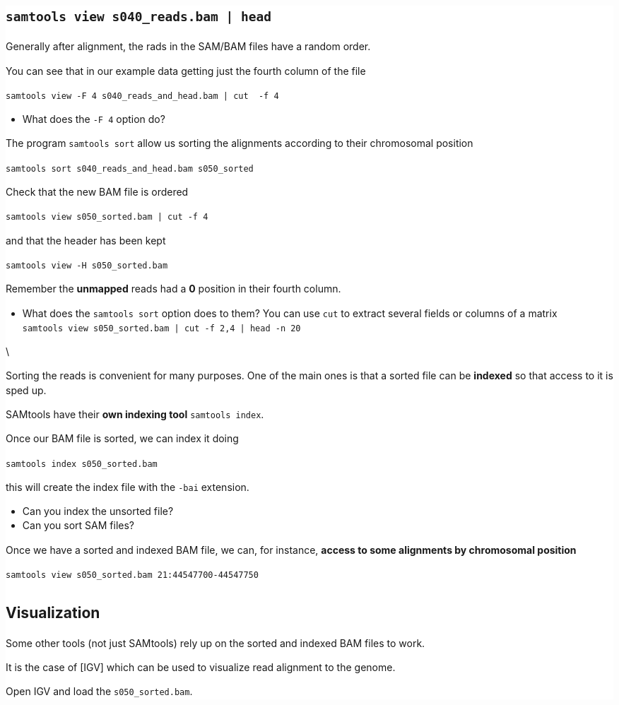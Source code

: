   ```samtools view s040_reads.bam | head```
--------------------------------------------------------------------------------

Generally after alignment,
the rads in the SAM/BAM files have a random order.

You can see that in our example data getting just the fourth column of the file

    samtools view -F 4 s040_reads_and_head.bam | cut  -f 4

- What does the  `-F 4` option do? <!-- filters out the unmapped reads -->


The program `samtools sort` allow us sorting the alignments according to their chromosomal position

    samtools sort s040_reads_and_head.bam s050_sorted

Check that the new BAM file is ordered

    samtools view s050_sorted.bam | cut -f 4 

and that the header has been kept 

    samtools view -H s050_sorted.bam 

Remember the __unmapped__ reads had a __0__ position in their fourth column.

- What does the `samtools sort` option does to them? <!-- they go to the end of the file-->
  You can use `cut` to extract several fields or columns of a matrix  
  ```samtools view s050_sorted.bam | cut -f 2,4 | head -n 20```

\  

Sorting the reads is convenient for many purposes.
One of the main ones is that a sorted file can be __indexed__
so that access to it is sped up.

SAMtools have their __own indexing tool__ `samtools index`.

Once our BAM file is sorted, we can index it doing

    samtools index s050_sorted.bam

this will create the index file with the `-bai` extension.

- Can you index the unsorted file? 
- Can you sort SAM files?  


Once we have a sorted and indexed BAM file, we can, for instance,
__access to some alignments by chromosomal position__

    samtools view s050_sorted.bam 21:44547700-44547750


Visualization
--------------------------------------------------------------------------------

Some other tools (not just SAMtools) rely up on the sorted and indexed BAM files to work.

It is the case of [IGV] which can be used to visualize read alignment to the genome.

Open IGV and load the `s050_sorted.bam`.

  ```